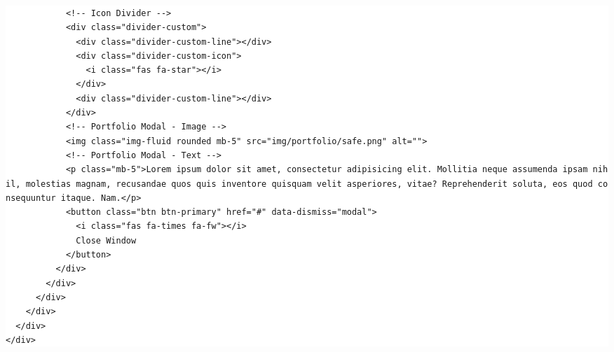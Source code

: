                 <!-- Icon Divider -->
                <div class="divider-custom">
                  <div class="divider-custom-line"></div>
                  <div class="divider-custom-icon">
                    <i class="fas fa-star"></i>
                  </div>
                  <div class="divider-custom-line"></div>
                </div>
                <!-- Portfolio Modal - Image -->
                <img class="img-fluid rounded mb-5" src="img/portfolio/safe.png" alt="">
                <!-- Portfolio Modal - Text -->
                <p class="mb-5">Lorem ipsum dolor sit amet, consectetur adipisicing elit. Mollitia neque assumenda ipsam nihil, molestias magnam, recusandae quos quis inventore quisquam velit asperiores, vitae? Reprehenderit soluta, eos quod consequuntur itaque. Nam.</p>
                <button class="btn btn-primary" href="#" data-dismiss="modal">
                  <i class="fas fa-times fa-fw"></i>
                  Close Window
                </button>
              </div>
            </div>
          </div>
        </div>
      </div>
    </div>
  </div>
